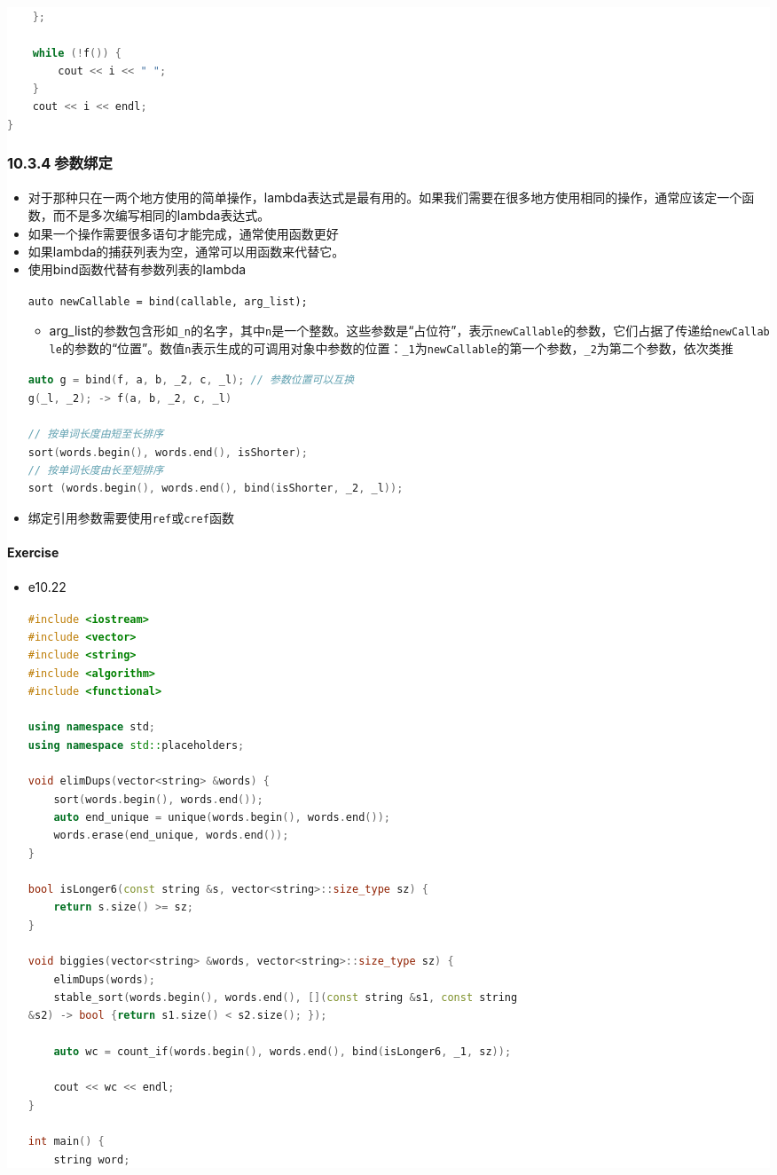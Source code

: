   ```c++
      };

      while (!f()) {
          cout << i << " ";
      }
      cout << i << endl;
  }
  ```
### 10.3.4 参数绑定
- 对于那种只在一两个地方使用的简单操作，lambda表达式是最有用的。如果我们需要在很多地方使用相同的操作，通常应该定一个函数，而不是多次编写相同的lambda表达式。
- 如果一个操作需要很多语句才能完成，通常使用函数更好
- 如果lambda的捕获列表为空，通常可以用函数来代替它。
- 使用bind函数代替有参数列表的lambda
  ```
  auto newCallable = bind(callable, arg_list);
  ```
  - arg_list的参数包含形如`_n`的名字，其中`n`是一个整数。这些参数是“占位符”，表示`newCallable`的参数，它们占据了传递给`newCallable`的参数的“位置”。数值`n`表示生成的可调用对象中参数的位置：`_1`为`newCallable`的第一个参数，`_2`为第二个参数，依次类推
  ```c++
  auto g = bind(f, a, b, _2, c, _l); // 参数位置可以互换
  g(_l, _2); -> f(a, b, _2, c, _l)
  
  // 按单词长度由短至长排序
  sort(words.begin(), words.end(), isShorter);
  // 按单词长度由长至短排序
  sort (words.begin(), words.end(), bind(isShorter, _2, _l));
  ```
- 绑定引用参数需要使用`ref`或`cref`函数

#### Exercise
- e10.22
  ```c++
  #include <iostream>
  #include <vector>
  #include <string>
  #include <algorithm>
  #include <functional>

  using namespace std;
  using namespace std::placeholders;

  void elimDups(vector<string> &words) {
      sort(words.begin(), words.end());
      auto end_unique = unique(words.begin(), words.end());
      words.erase(end_unique, words.end());
  }

  bool isLonger6(const string &s, vector<string>::size_type sz) {
      return s.size() >= sz;
  }

  void biggies(vector<string> &words, vector<string>::size_type sz) {
      elimDups(words);
      stable_sort(words.begin(), words.end(), [](const string &s1, const string
  &s2) -> bool {return s1.size() < s2.size(); });

      auto wc = count_if(words.begin(), words.end(), bind(isLonger6, _1, sz));

      cout << wc << endl;
  }

  int main() {
      string word;
  ```
